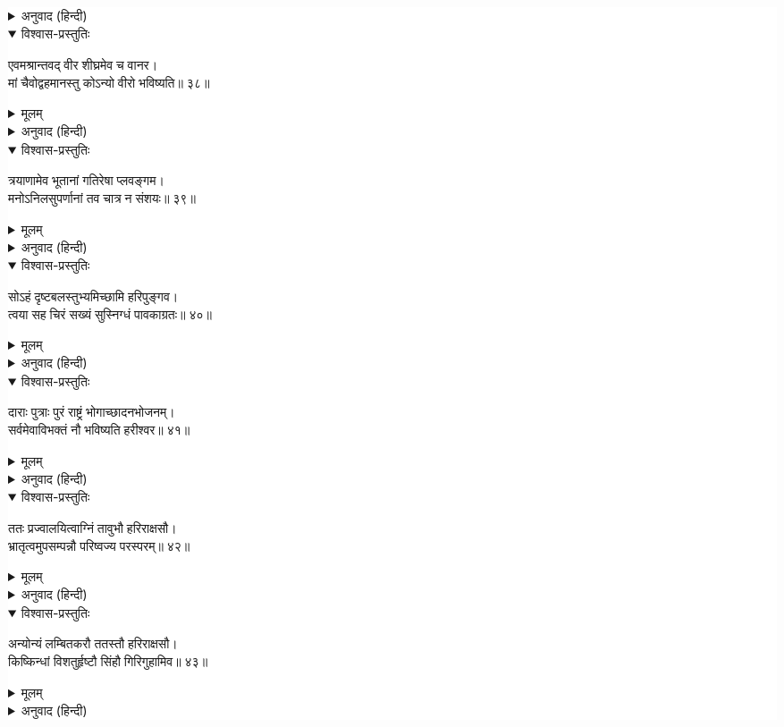 <details><summary>अनुवाद (हिन्दी)</summary></details>

<details open><summary>विश्वास-प्रस्तुतिः</summary>

एवमश्रान्तवद् वीर शीघ्रमेव च वानर।  
मां चैवोद्वहमानस्तु कोऽन्यो वीरो भविष्यति॥ ३८॥
</details>

<details><summary>मूलम्</summary></details>

<details><summary>अनुवाद (हिन्दी)</summary></details>

<details open><summary>विश्वास-प्रस्तुतिः</summary>

त्रयाणामेव भूतानां गतिरेषा प्लवङ्गम।  
मनोऽनिलसुपर्णानां तव चात्र न संशयः॥ ३९॥
</details>

<details><summary>मूलम्</summary></details>

<details><summary>अनुवाद (हिन्दी)</summary></details>

<details open><summary>विश्वास-प्रस्तुतिः</summary>

सोऽहं दृष्टबलस्तुभ्यमिच्छामि हरिपुङ्गव।  
त्वया सह चिरं सख्यं सुस्निग्धं पावकाग्रतः॥ ४०॥
</details>

<details><summary>मूलम्</summary></details>

<details><summary>अनुवाद (हिन्दी)</summary></details>

<details open><summary>विश्वास-प्रस्तुतिः</summary>

दाराः पुत्राः पुरं राष्ट्रं भोगाच्छादनभोजनम्।  
सर्वमेवाविभक्तं नौ भविष्यति हरीश्वर॥ ४१॥
</details>

<details><summary>मूलम्</summary></details>

<details><summary>अनुवाद (हिन्दी)</summary></details>

<details open><summary>विश्वास-प्रस्तुतिः</summary>

ततः प्रज्वालयित्वाग्निं तावुभौ हरिराक्षसौ।  
भ्रातृत्वमुपसम्पन्नौ परिष्वज्य परस्परम्॥ ४२॥
</details>

<details><summary>मूलम्</summary></details>

<details><summary>अनुवाद (हिन्दी)</summary></details>

<details open><summary>विश्वास-प्रस्तुतिः</summary>

अन्योन्यं लम्बितकरौ ततस्तौ हरिराक्षसौ।  
किष्किन्धां विशतुर्हृष्टौ सिंहौ गिरिगुहामिव॥ ४३॥
</details>

<details><summary>मूलम्</summary></details>

<details><summary>अनुवाद (हिन्दी)</summary></details>
